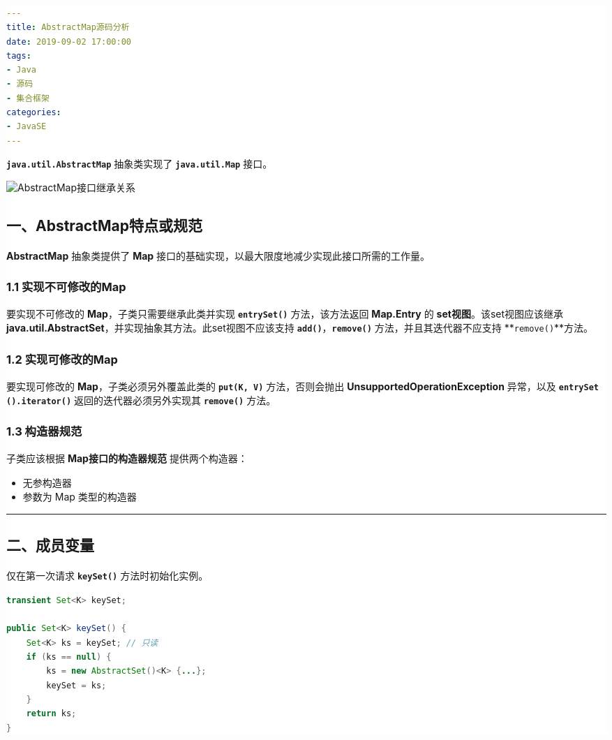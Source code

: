 ```yaml
---
title: AbstractMap源码分析
date: 2019-09-02 17:00:00
tags:
- Java
- 源码
- 集合框架
categories:
- JavaSE
---
```


**`java.util.AbstractMap`** 抽象类实现了 **`java.util.Map`** 接口。

![AbstractMap接口继承关系](/images/javase/AbstractMap-source-analysis/AbstractMap1.png "AbstractMap接口继承关系")



## 一、AbstractMap特点或规范

**AbstractMap** 抽象类提供了 **Map** 接口的基础实现，以最大限度地减少实现此接口所需的工作量。

### 1.1 实现不可修改的Map

要实现不可修改的 **Map**，子类只需要继承此类并实现 **`entrySet()`** 方法，该方法返回 **Map.Entry** 的 **set视图**。该set视图应该继承 **java.util.AbstractSet**，并实现抽象其方法。此set视图不应该支持 **`add()`**，**`remove()`** 方法，并且其迭代器不应支持 **`remove()`**方法。

### 1.2 实现可修改的Map

要实现可修改的 **Map**，子类必须另外覆盖此类的 **`put(K, V)`** 方法，否则会抛出 **UnsupportedOperationException** 异常，以及 **`entrySet().iterator()`** 返回的迭代器必须另外实现其 **`remove()`** 方法。

### 1.3 构造器规范

子类应该根据 **Map接口的构造器规范** 提供两个构造器：
- 无参构造器
- 参数为 Map 类型的构造器

---

## 二、成员变量

仅在第一次请求 **`keySet()`** 方法时初始化实例。

```java
transient Set<K> keySet;

public Set<K> keySet() {
    Set<K> ks = keySet; // 只读
    if (ks == null) {
        ks = new AbstractSet()<K> {...};
        keySet = ks;
    }
    return ks;
}
```
